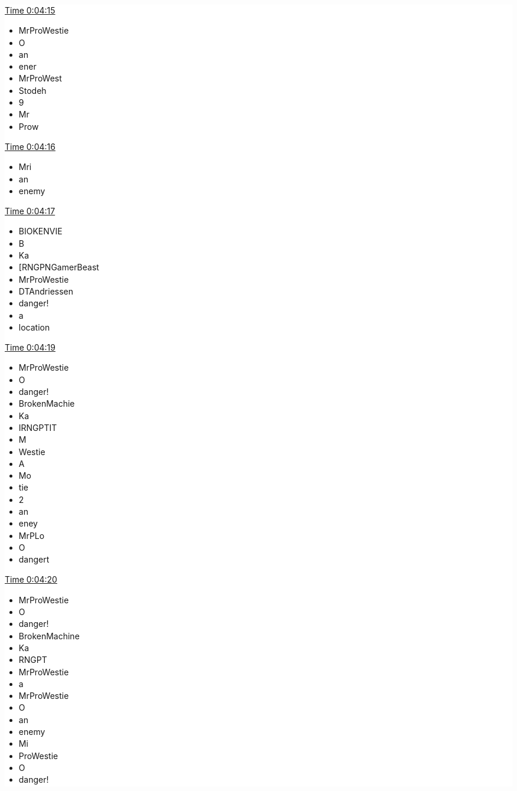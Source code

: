  [Time 0:04:15](https://youtu.be/3pHk2S9iPs4?t=250) 
- MrProWestie 
- O 
- an 
- ener 
- MrProWest 
- Stodeh 
- 9 
- Mr 
- Prow 

 [Time 0:04:16](https://youtu.be/3pHk2S9iPs4?t=251) 
- Mri 
- an 
- enemy 

 [Time 0:04:17](https://youtu.be/3pHk2S9iPs4?t=252) 
- BIOKENVIE 
- B 
- Ka 
- [RNGPNGamerBeast 
- MrProWestie 
- DTAndriessen 
- danger! 
- a 
- location 

 [Time 0:04:19](https://youtu.be/3pHk2S9iPs4?t=254) 
- MrProWestie 
- O 
- danger! 
- BrokenMachie 
- Ka 
- IRNGPTIT 
- M 
- Westie 
- A 
- Mo 
- tie 
- 2 
- an 
- eney 
- MrPLo 
- O 
- dangert 

 [Time 0:04:20](https://youtu.be/3pHk2S9iPs4?t=255) 
- MrProWestie 
- O 
- danger! 
- BrokenMachine 
- Ka 
- RNGPT 
- MrProWestie 
- a 
- MrProWestie 
- O 
- an 
- enemy 
- Mi 
- ProWestie 
- O 
- danger! 
